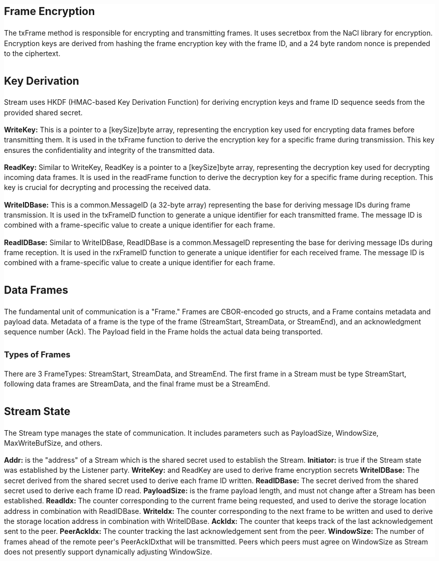 ## Frame Encryption
  The txFrame method is responsible for encrypting and transmitting frames. It uses secretbox from the NaCl library for encryption. Encryption keys are derived from hashing the frame encryption key with the frame ID, and a 24 byte random nonce is prepended to the ciphertext.

## Key Derivation

Stream uses HKDF (HMAC-based Key Derivation Function) for deriving encryption keys and frame ID sequence seeds from the provided shared secret.

**WriteKey:** This is a pointer to a [keySize]byte array, representing the encryption key used for encrypting data frames before transmitting them. It is used in the txFrame function to derive the encryption key for a specific frame during transmission. This key ensures the confidentiality and integrity of the transmitted data.

**ReadKey:** Similar to WriteKey, ReadKey is a pointer to a [keySize]byte array, representing the decryption key used for decrypting incoming data frames. It is used in the readFrame function to derive the decryption key for a specific frame during reception. This key is crucial for decrypting and processing the received data.

**WriteIDBase:** This is a common.MessageID (a 32-byte array) representing the base for deriving message IDs during frame transmission. It is used in the txFrameID function to generate a unique identifier for each transmitted frame. The message ID is combined with a frame-specific value to create a unique identifier for each frame.

**ReadIDBase:** Similar to WriteIDBase, ReadIDBase is a common.MessageID representing the base for deriving message IDs during frame reception. It is used in the rxFrameID function to generate a unique identifier for each received frame. The message ID is combined with a frame-specific value to create a unique identifier for each frame.

## Data Frames

The fundamental unit of communication is a "Frame." Frames are CBOR-encoded go structs, and a Frame contains metadata and payload data.
Metadata of a frame is the type of the frame (StreamStart, StreamData, or StreamEnd), and an acknowledgment sequence number (Ack).
The Payload field in the Frame holds the actual data being transported.
 
### Types of Frames

There are 3 FrameTypes: StreamStart, StreamData, and StreamEnd. The first frame in a Stream must be type StreamStart, following data frames are StreamData, and the final frame must be a StreamEnd.

## Stream  State

The Stream type manages the state of communication. It includes parameters such as PayloadSize, WindowSize, MaxWriteBufSize, and others.

**Addr:** is the "address" of a Stream which is the shared secret used to establish the Stream.
**Initiator:** is true if the Stream state was established by the Listener party.
**WriteKey:** and ReadKey are used to derive frame encryption secrets
**WriteIDBase:** The secret derived from the shared secret used to derive each frame ID written.
**ReadIDBase:** The secret derived from the shared secret used to derive each frame ID read.
**PayloadSize:** is the frame payload length, and must not change after a Stream has been established.
**ReadIdx:** The counter corresponding to the current frame being requested, and used to derive the storage location address in combination with ReadIDBase.
**WriteIdx:** The counter corresponding to the next frame to be written and used to derive the storage location address in combination with WriteIDBase.
**AckIdx:** The counter that keeps track of the last acknowledgement sent to the peer.
**PeerAckIdx:** The counter tracking the last acknowledgement sent from the peer.
**WindowSize:** The number of frames ahead of the remote peer's PeerAckIDxthat will be transmitted. Peers which peers must agree on WindowSize as Stream does not presently support dynamically adjusting WindowSize.